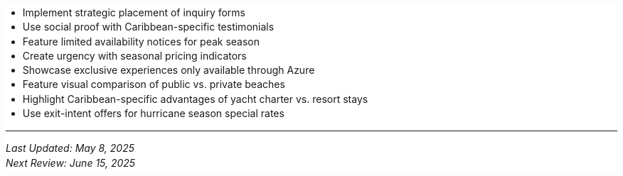 - Implement strategic placement of inquiry forms
- Use social proof with Caribbean-specific testimonials
- Feature limited availability notices for peak season
- Create urgency with seasonal pricing indicators
- Showcase exclusive experiences only available through Azure
- Feature visual comparison of public vs. private beaches
- Highlight Caribbean-specific advantages of yacht charter vs. resort stays
- Use exit-intent offers for hurricane season special rates

---

*Last Updated: May 8, 2025*  
*Next Review: June 15, 2025* 